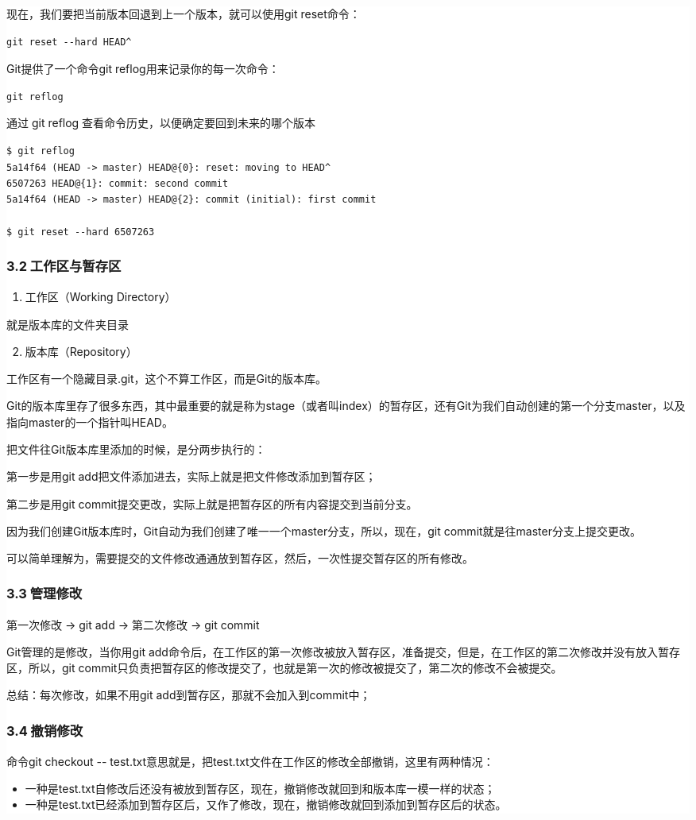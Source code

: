 现在，我们要把当前版本回退到上一个版本，就可以使用git reset命令：

```git
git reset --hard HEAD^
```

Git提供了一个命令git reflog用来记录你的每一次命令：

```git
git reflog
```

通过 git reflog 查看命令历史，以便确定要回到未来的哪个版本

```git
$ git reflog
5a14f64 (HEAD -> master) HEAD@{0}: reset: moving to HEAD^
6507263 HEAD@{1}: commit: second commit
5a14f64 (HEAD -> master) HEAD@{2}: commit (initial): first commit

$ git reset --hard 6507263
```

### 3.2 工作区与暂存区

1. 工作区（Working Directory）

就是版本库的文件夹目录

2. 版本库（Repository）

工作区有一个隐藏目录.git，这个不算工作区，而是Git的版本库。

Git的版本库里存了很多东西，其中最重要的就是称为stage（或者叫index）的暂存区，还有Git为我们自动创建的第一个分支master，以及指向master的一个指针叫HEAD。

把文件往Git版本库里添加的时候，是分两步执行的：

第一步是用git add把文件添加进去，实际上就是把文件修改添加到暂存区；

第二步是用git commit提交更改，实际上就是把暂存区的所有内容提交到当前分支。

因为我们创建Git版本库时，Git自动为我们创建了唯一一个master分支，所以，现在，git commit就是往master分支上提交更改。

可以简单理解为，需要提交的文件修改通通放到暂存区，然后，一次性提交暂存区的所有修改。

### 3.3 管理修改

第一次修改 -> git add -> 第二次修改 -> git commit

Git管理的是修改，当你用git add命令后，在工作区的第一次修改被放入暂存区，准备提交，但是，在工作区的第二次修改并没有放入暂存区，所以，git commit只负责把暂存区的修改提交了，也就是第一次的修改被提交了，第二次的修改不会被提交。

总结：每次修改，如果不用git add到暂存区，那就不会加入到commit中；

### 3.4 撤销修改

命令git checkout -- test.txt意思就是，把test.txt文件在工作区的修改全部撤销，这里有两种情况：

* 一种是test.txt自修改后还没有被放到暂存区，现在，撤销修改就回到和版本库一模一样的状态；
* 一种是test.txt已经添加到暂存区后，又作了修改，现在，撤销修改就回到添加到暂存区后的状态。
